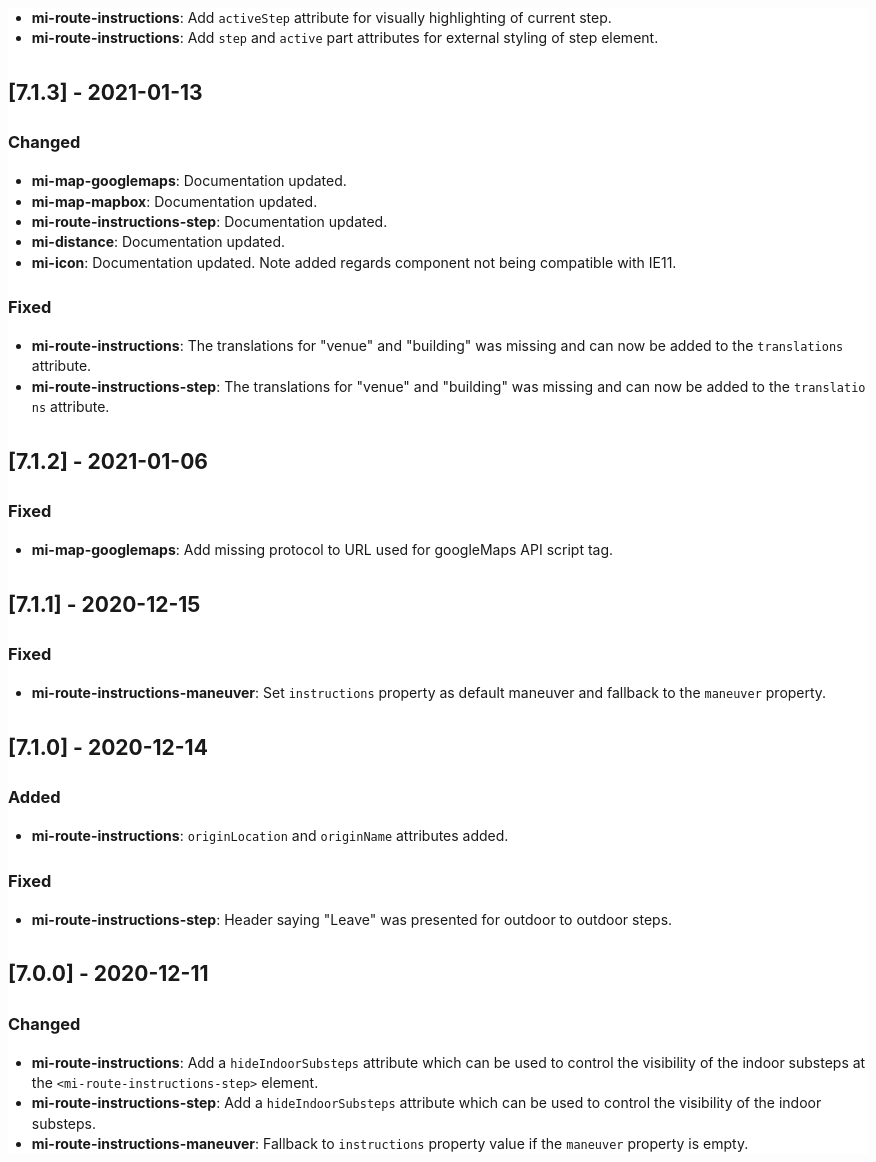 - **mi-route-instructions**: Add `activeStep` attribute for visually highlighting of current step.
- **mi-route-instructions**: Add `step` and `active` part attributes for external styling of step element.

## [7.1.3] - 2021-01-13

### Changed

- **mi-map-googlemaps**: Documentation updated.
- **mi-map-mapbox**: Documentation updated.
- **mi-route-instructions-step**: Documentation updated.
- **mi-distance**: Documentation updated.
- **mi-icon**: Documentation updated. Note added regards component not being compatible with IE11.

### Fixed

- **mi-route-instructions**: The translations for "venue" and "building" was missing and can now be added to the `translations` attribute.
- **mi-route-instructions-step**: The translations for "venue" and "building" was missing and can now be added to the `translations` attribute.

## [7.1.2] - 2021-01-06

### Fixed

- **mi-map-googlemaps**: Add missing protocol to URL used for googleMaps API script tag.

## [7.1.1] - 2020-12-15

### Fixed

- **mi-route-instructions-maneuver**: Set `instructions` property as default maneuver and fallback to the `maneuver` property.

## [7.1.0] - 2020-12-14

### Added

- **mi-route-instructions**: `originLocation` and `originName` attributes added.

### Fixed

- **mi-route-instructions-step**: Header saying "Leave" was presented for outdoor to outdoor steps.

## [7.0.0] - 2020-12-11

### Changed

- **mi-route-instructions**: Add a `hideIndoorSubsteps` attribute which can be used to control the visibility of the indoor substeps at the `<mi-route-instructions-step>` element.
- **mi-route-instructions-step**: Add a `hideIndoorSubsteps` attribute which can be used to control the visibility of the indoor substeps.
- **mi-route-instructions-maneuver**: Fallback to `instructions` property value if the `maneuver` property is empty.
